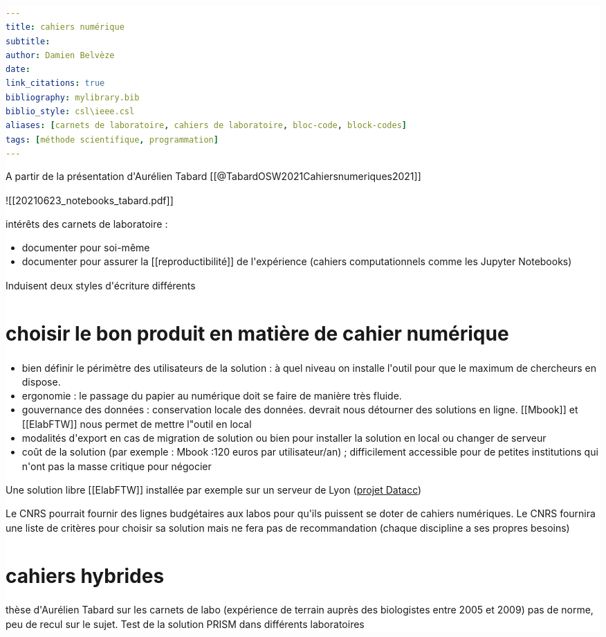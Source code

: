 ```yaml
---
title: cahiers numérique
subtitle:
author: Damien Belvèze
date:
link_citations: true
bibliography: mylibrary.bib
biblio_style: csl\ieee.csl
aliases: [carnets de laboratoire, cahiers de laboratoire, bloc-code, block-codes]
tags: [méthode scientifique, programmation]
---
```


A partir de la présentation d'Aurélien Tabard [[@TabardOSW2021Cahiersnumeriques2021]]

![[20210623_notebooks_tabard.pdf]]

intérêts des carnets de laboratoire : 
- documenter pour soi-même
- documenter pour assurer la [[reproductibilité]] de l'expérience (cahiers computationnels comme les Jupyter Notebooks)

Induisent deux styles d'écriture différents

# choisir le bon produit en matière de cahier numérique

- bien définir le périmètre des utilisateurs de la solution : à quel niveau on installe l'outil pour que le maximum de chercheurs en dispose. 
- ergonomie : le passage du papier au numérique doit se faire de manière très fluide. 
- gouvernance des données : conservation locale des données. devrait nous détourner des solutions en ligne. [[Mbook]] et [[ElabFTW]] nous permet de mettre l"outil en local
- modalités d'export en cas de migration de solution ou bien pour installer la solution en local ou changer de serveur
- coût de la solution (par exemple : Mbook :120 euros par utilisateur/an) ; difficilement accessible pour de petites institutions qui n'ont pas la masse critique pour négocier

Une solution libre [[ElabFTW]] installée par exemple sur un serveur de Lyon ([projet Datacc](https://datacc.elab.one))

Le CNRS pourrait fournir des lignes budgétaires aux labos pour qu'ils puissent se doter de cahiers numériques. 
Le CNRS fournira une liste de critères pour choisir sa solution mais ne fera pas de recommandation (chaque discipline a ses propres besoins) 

# cahiers hybrides

thèse d'Aurélien Tabard sur les carnets de labo (expérience de terrain auprès des biologistes entre 2005 et 2009)
pas de norme, peu de recul sur le sujet. 
Test de la solution PRISM dans différents laboratoires
